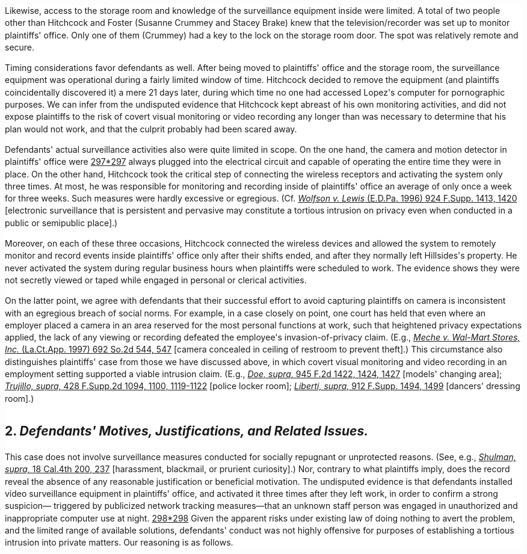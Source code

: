 Likewise, access to the storage room and knowledge of the surveillance equipment inside were limited. A total of two people other than Hitchcock and Foster (Susanne Crummey and Stacey Brake) knew that the television/recorder was set up to monitor plaintiffs' office. Only one of them (Crummey) had a key to the lock on the storage room door. The spot was relatively remote and secure.

Timing considerations favor defendants as well. After being moved to plaintiffs' office and the storage room, the surveillance equipment was operational during a fairly limited window of time. Hitchcock decided to remove the equipment (and plaintiffs coincidentally discovered it) a mere 21 days later, during which time no one had accessed Lopez's computer for pornographic purposes. We can infer from the undisputed evidence that Hitchcock kept abreast of his own monitoring activities, and did not expose plaintiffs to the risk of covert visual monitoring or video recording any longer than was necessary to determine that his plan would not work, and that the culprit probably had been scared away.

Defendants' actual surveillance activities also were quite limited in scope. On the one hand, the camera and motion detector in plaintiffs' office were [297](https://scholar.google.com/scholar_case?case=4862686272029257292#p297)[\*297](https://scholar.google.com/scholar_case?case=4862686272029257292#p297) always plugged into the electrical circuit and capable of operating the entire time they were in place. On the other hand, Hitchcock took the critical step of connecting the wireless receptors and activating the system only three times. At most, he was responsible for monitoring and recording inside of plaintiffs' office an average of only once a week for three weeks. Such measures were hardly excessive or egregious. (Cf. [_Wolfson v. Lewis_ (E.D.Pa. 1996) 924 F.Supp. 1413, 1420](https://scholar.google.com/scholar_case?case=14699619356320452264&hl=en&as_sdt=6,34) \[electronic surveillance that is persistent and pervasive may constitute a tortious intrusion on privacy even when conducted in a public or semipublic place\].)

Moreover, on each of these three occasions, Hitchcock connected the wireless devices and allowed the system to remotely monitor and record events inside plaintiffs' office only after their shifts ended, and after they normally left Hillsides's property. He never activated the system during regular business hours when plaintiffs were scheduled to work. The evidence shows they were not secretly viewed or taped while engaged in personal or clerical activities.

On the latter point, we agree with defendants that their successful effort to avoid capturing plaintiffs on camera is inconsistent with an egregious breach of social norms. For example, in a case closely on point, one court has held that even where an employer placed a camera in an area reserved for the most personal functions at work, such that heightened privacy expectations applied, the lack of any viewing or recording defeated the employee's invasion-of-privacy claim. (E.g., [_Meche v. Wal-Mart Stores, Inc._ (La.Ct.App. 1997) 692 So.2d 544, 547](https://scholar.google.com/scholar_case?case=7381439311487280199&hl=en&as_sdt=6,34) \[camera concealed in ceiling of restroom to prevent theft\].) This circumstance also distinguishes plaintiffs' case from those we have discussed above, in which covert visual monitoring and video recording in an employment setting supported a viable intrusion claim. (E.g., [_Doe, supra,_ 945 F.2d 1422, 1424, 1427](https://scholar.google.com/scholar_case?case=200017023611824520&hl=en&as_sdt=6,34) \[models' changing area\]; [_Trujillo, supra,_ 428 F.Supp.2d 1094, 1100, 1119-1122](https://scholar.google.com/scholar_case?case=8526859333108340402&hl=en&as_sdt=6,34) \[police locker room\]; [_Liberti, supra,_ 912 F.Supp. 1494, 1499](https://scholar.google.com/scholar_case?case=10182936199588494371&hl=en&as_sdt=6,34) \[dancers' dressing room\].)

## 2\. _Defendants' Motives, Justifications, and Related Issues._

This case does not involve surveillance measures conducted for socially repugnant or unprotected reasons. (See, e.g., [_Shulman, supra,_ 18 Cal.4th 200, 237](https://scholar.google.com/scholar_case?case=699835474797912872&hl=en&as_sdt=6,34) \[harassment, blackmail, or prurient curiosity\].) Nor, contrary to what plaintiffs imply, does the record reveal the absence of any reasonable justification or beneficial motivation. The undisputed evidence is that defendants installed video surveillance equipment in plaintiffs' office, and activated it three times after they left work, in order to confirm a strong suspicion— triggered by publicized network tracking measures—that an unknown staff person was engaged in unauthorized and inappropriate computer use at night. [298](https://scholar.google.com/scholar_case?case=4862686272029257292#p298)[\*298](https://scholar.google.com/scholar_case?case=4862686272029257292#p298) Given the apparent risks under existing law of doing nothing to avert the problem, and the limited range of available solutions, defendants' conduct was not highly offensive for purposes of establishing a tortious intrusion into private matters. Our reasoning is as follows.
